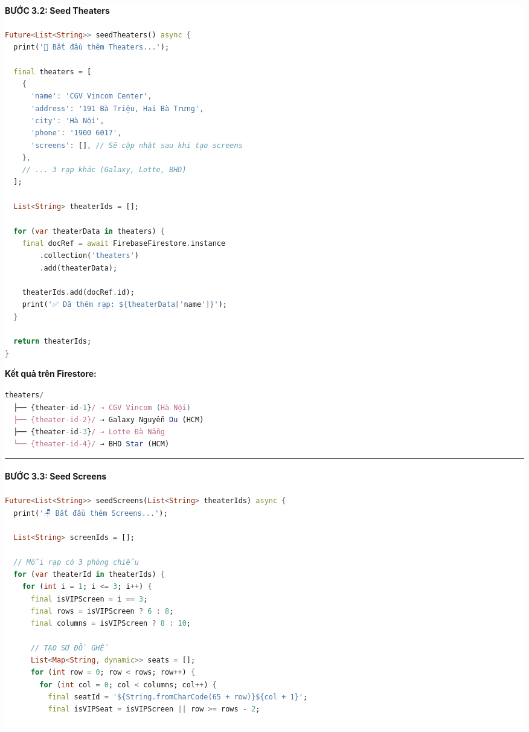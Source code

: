 
#### **BƯỚC 3.2: Seed Theaters**

```dart
Future<List<String>> seedTheaters() async {
  print('🏢 Bắt đầu thêm Theaters...');
  
  final theaters = [
    {
      'name': 'CGV Vincom Center',
      'address': '191 Bà Triệu, Hai Bà Trưng',
      'city': 'Hà Nội',
      'phone': '1900 6017',
      'screens': [], // Sẽ cập nhật sau khi tạo screens
    },
    // ... 3 rạp khác (Galaxy, Lotte, BHD)
  ];

  List<String> theaterIds = [];
  
  for (var theaterData in theaters) {
    final docRef = await FirebaseFirestore.instance
        .collection('theaters')
        .add(theaterData);
    
    theaterIds.add(docRef.id);
    print('✅ Đã thêm rạp: ${theaterData['name']}');
  }

  return theaterIds;
}
```

**Kết quả trên Firestore:**
```javascript
theaters/
  ├── {theater-id-1}/ → CGV Vincom (Hà Nội)
  ├── {theater-id-2}/ → Galaxy Nguyễn Du (HCM)
  ├── {theater-id-3}/ → Lotte Đà Nẵng
  └── {theater-id-4}/ → BHD Star (HCM)
```

---

#### **BƯỚC 3.3: Seed Screens**

```dart
Future<List<String>> seedScreens(List<String> theaterIds) async {
  print('🪑 Bắt đầu thêm Screens...');
  
  List<String> screenIds = [];

  // Mỗi rạp có 3 phòng chiếu
  for (var theaterId in theaterIds) {
    for (int i = 1; i <= 3; i++) {
      final isVIPScreen = i == 3;
      final rows = isVIPScreen ? 6 : 8;
      final columns = isVIPScreen ? 8 : 10;
      
      // TẠO SƠ ĐỒ GHẾ
      List<Map<String, dynamic>> seats = [];
      for (int row = 0; row < rows; row++) {
        for (int col = 0; col < columns; col++) {
          final seatId = '${String.fromCharCode(65 + row)}${col + 1}';
          final isVIPSeat = isVIPScreen || row >= rows - 2;
          
```